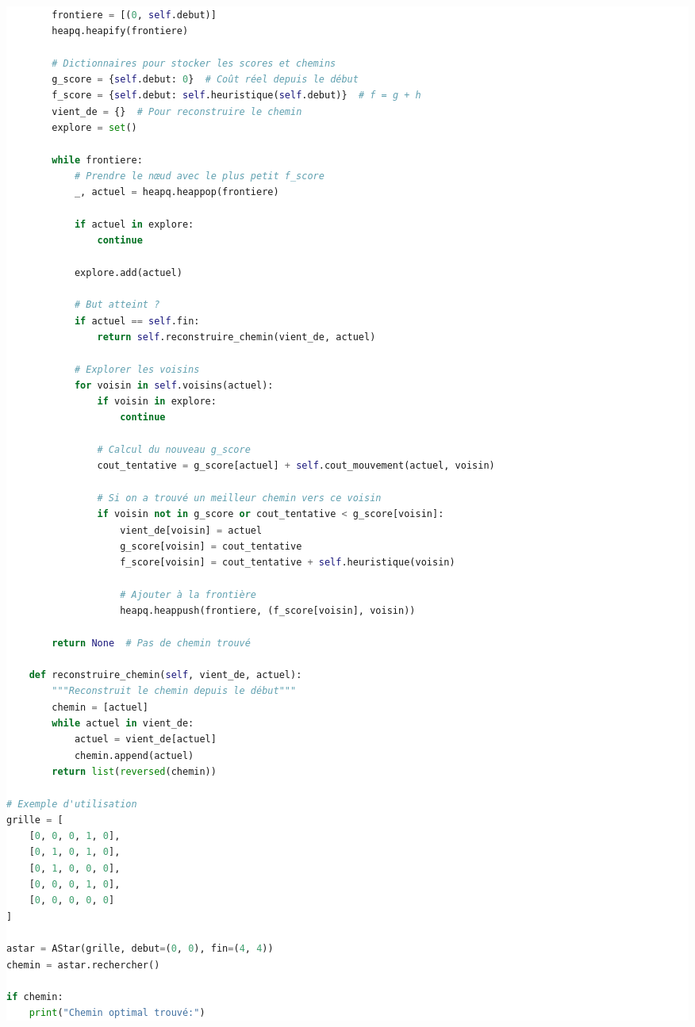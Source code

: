```python
        frontiere = [(0, self.debut)]
        heapq.heapify(frontiere)
        
        # Dictionnaires pour stocker les scores et chemins
        g_score = {self.debut: 0}  # Coût réel depuis le début
        f_score = {self.debut: self.heuristique(self.debut)}  # f = g + h
        vient_de = {}  # Pour reconstruire le chemin
        explore = set()
        
        while frontiere:
            # Prendre le nœud avec le plus petit f_score
            _, actuel = heapq.heappop(frontiere)
            
            if actuel in explore:
                continue
            
            explore.add(actuel)
            
            # But atteint ?
            if actuel == self.fin:
                return self.reconstruire_chemin(vient_de, actuel)
            
            # Explorer les voisins
            for voisin in self.voisins(actuel):
                if voisin in explore:
                    continue
                
                # Calcul du nouveau g_score
                cout_tentative = g_score[actuel] + self.cout_mouvement(actuel, voisin)
                
                # Si on a trouvé un meilleur chemin vers ce voisin
                if voisin not in g_score or cout_tentative < g_score[voisin]:
                    vient_de[voisin] = actuel
                    g_score[voisin] = cout_tentative
                    f_score[voisin] = cout_tentative + self.heuristique(voisin)
                    
                    # Ajouter à la frontière
                    heapq.heappush(frontiere, (f_score[voisin], voisin))
        
        return None  # Pas de chemin trouvé
    
    def reconstruire_chemin(self, vient_de, actuel):
        """Reconstruit le chemin depuis le début"""
        chemin = [actuel]
        while actuel in vient_de:
            actuel = vient_de[actuel]
            chemin.append(actuel)
        return list(reversed(chemin))

# Exemple d'utilisation
grille = [
    [0, 0, 0, 1, 0],
    [0, 1, 0, 1, 0],
    [0, 1, 0, 0, 0],
    [0, 0, 0, 1, 0],
    [0, 0, 0, 0, 0]
]

astar = AStar(grille, debut=(0, 0), fin=(4, 4))
chemin = astar.rechercher()

if chemin:
    print("Chemin optimal trouvé:")
```